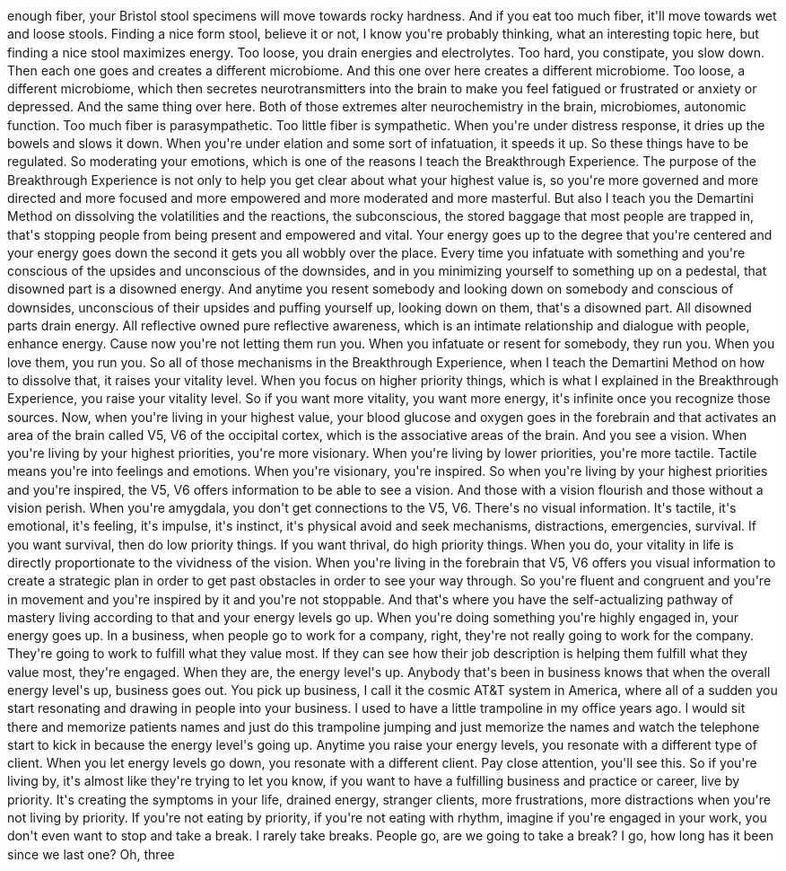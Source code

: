 enough fiber, your Bristol stool specimens will move towards rocky hardness. And if you eat too much fiber, it'll move towards wet and loose stools. Finding a nice form stool, believe it or not, I know you're probably thinking, what an interesting topic here, but finding a nice stool maximizes energy. Too loose, you drain energies and electrolytes. Too hard, you constipate, you slow down. Then each one goes and creates a different microbiome. And this one over here creates a different microbiome. Too loose, a different microbiome, which then secretes neurotransmitters into the brain to make you feel fatigued or frustrated or anxiety or depressed. And the same thing over here. Both of those extremes alter neurochemistry in the brain, microbiomes, autonomic function. Too much fiber is parasympathetic. Too little fiber is sympathetic. When you're under distress response, it dries up the bowels and slows it down. When you're under elation and some sort of infatuation, it speeds it up. So these things have to be regulated. So moderating your emotions, which is one of the reasons I teach the Breakthrough Experience. The purpose of the Breakthrough Experience is not only to help you get clear about what your highest value is, so you're more governed and more directed and more focused and more empowered and more moderated and more masterful. But also I teach you the Demartini Method on dissolving the volatilities and the reactions, the subconscious, the stored baggage that most people are trapped in, that's stopping people from being present and empowered and vital. Your energy goes up to the degree that you're centered and your energy goes down the second it gets you all wobbly over the place. Every time you infatuate with something and you're conscious of the upsides and unconscious of the downsides, and in you minimizing yourself to something up on a pedestal, that disowned part is a disowned energy. And anytime you resent somebody and looking down on somebody and conscious of downsides, unconscious of their upsides and puffing yourself up, looking down on them, that's a disowned part. All disowned parts drain energy. All reflective owned pure reflective awareness, which is an intimate relationship and dialogue with people, enhance energy. Cause now you're not letting them run you. When you infatuate or resent for somebody, they run you. When you love them, you run you. So all of those mechanisms in the Breakthrough Experience, when I teach the Demartini Method on how to dissolve that, it raises your vitality level. When you focus on higher priority things, which is what I explained in the Breakthrough Experience, you raise your vitality level. So if you want more vitality, you want more energy, it's infinite once you recognize those sources. Now, when you're living in your highest value, your blood glucose and oxygen goes in the forebrain and that activates an area of the brain called V5, V6 of the occipital cortex, which is the associative areas of the brain. And you see a vision. When you're living by your highest priorities, you're more visionary. When you're living by lower priorities, you're more tactile. Tactile means you're into feelings and emotions. When you're visionary, you're inspired. So when you're living by your highest priorities and you're inspired, the V5, V6 offers information to be able to see a vision. And those with a vision flourish and those without a vision perish. When you're amygdala, you don't get connections to the V5, V6. There's no visual information. It's tactile, it's emotional, it's feeling, it's impulse, it's instinct, it's physical avoid and seek mechanisms, distractions, emergencies, survival. If you want survival, then do low priority things. If you want thrival, do high priority things. When you do, your vitality in life is directly proportionate to the vividness of the vision. When you're living in the forebrain that V5, V6 offers you visual information to create a strategic plan in order to get past obstacles in order to see your way through. So you're fluent and congruent and you're in movement and you're inspired by it and you're not stoppable. And that's where you have the self-actualizing pathway of mastery living according to that and your energy levels go up. When you're doing something you're highly engaged in, your energy goes up. In a business, when people go to work for a company, right, they're not really going to work for the company. They're going to work to fulfill what they value most. If they can see how their job description is helping them fulfill what they value most, they're engaged. When they are, the energy level's up. Anybody that's been in business knows that when the overall energy level's up, business goes out. You pick up business, I call it the cosmic AT&T system in America, where all of a sudden you start resonating and drawing in people into your business. I used to have a little trampoline in my office years ago. I would sit there and memorize patients names and just do this trampoline jumping and just memorize the names and watch the telephone start to kick in because the energy level's going up. Anytime you raise your energy levels, you resonate with a different type of client. When you let energy levels go down, you resonate with a different client. Pay close attention, you'll see this. So if you're living by, it's almost like they're trying to let you know, if you want to have a fulfilling business and practice or career, live by priority. It's creating the symptoms in your life, drained energy, stranger clients, more frustrations, more distractions when you're not living by priority. If you're not eating by priority, if you're not eating with rhythm, imagine if you're engaged in your work, you don't even want to stop and take a break. I rarely take breaks. People go, are we going to take a break? I go, how long has it been since we last one? Oh, three